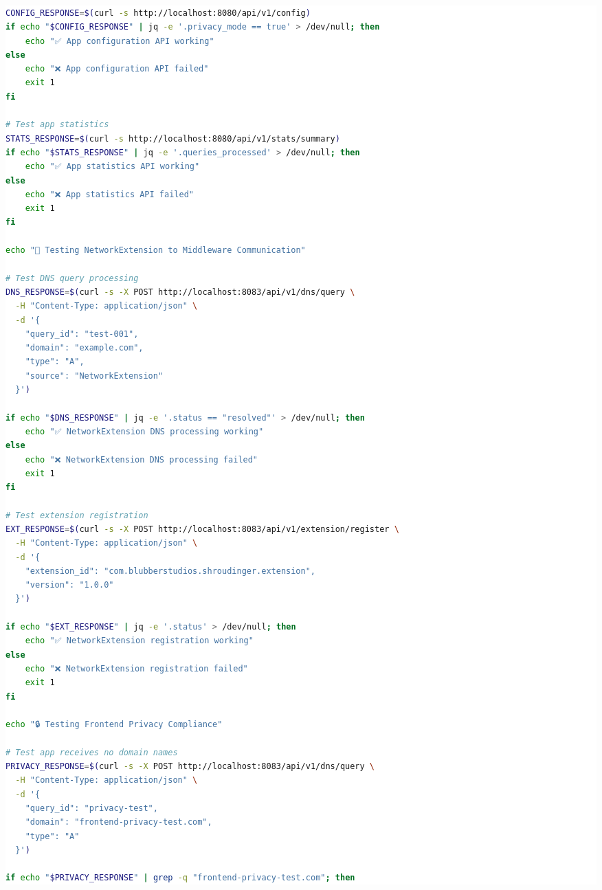 ```bash
CONFIG_RESPONSE=$(curl -s http://localhost:8080/api/v1/config)
if echo "$CONFIG_RESPONSE" | jq -e '.privacy_mode == true' > /dev/null; then
    echo "✅ App configuration API working"
else
    echo "❌ App configuration API failed"
    exit 1
fi

# Test app statistics
STATS_RESPONSE=$(curl -s http://localhost:8080/api/v1/stats/summary)
if echo "$STATS_RESPONSE" | jq -e '.queries_processed' > /dev/null; then
    echo "✅ App statistics API working"
else
    echo "❌ App statistics API failed"
    exit 1
fi

echo "🔌 Testing NetworkExtension to Middleware Communication"

# Test DNS query processing
DNS_RESPONSE=$(curl -s -X POST http://localhost:8083/api/v1/dns/query \
  -H "Content-Type: application/json" \
  -d '{
    "query_id": "test-001",
    "domain": "example.com",
    "type": "A",
    "source": "NetworkExtension"
  }')

if echo "$DNS_RESPONSE" | jq -e '.status == "resolved"' > /dev/null; then
    echo "✅ NetworkExtension DNS processing working"
else
    echo "❌ NetworkExtension DNS processing failed"
    exit 1
fi

# Test extension registration
EXT_RESPONSE=$(curl -s -X POST http://localhost:8083/api/v1/extension/register \
  -H "Content-Type: application/json" \
  -d '{
    "extension_id": "com.blubberstudios.shroudinger.extension",
    "version": "1.0.0"
  }')

if echo "$EXT_RESPONSE" | jq -e '.status' > /dev/null; then
    echo "✅ NetworkExtension registration working"
else
    echo "❌ NetworkExtension registration failed"
    exit 1
fi

echo "🔒 Testing Frontend Privacy Compliance"

# Test app receives no domain names
PRIVACY_RESPONSE=$(curl -s -X POST http://localhost:8083/api/v1/dns/query \
  -H "Content-Type: application/json" \
  -d '{
    "query_id": "privacy-test",
    "domain": "frontend-privacy-test.com",
    "type": "A"
  }')

if echo "$PRIVACY_RESPONSE" | grep -q "frontend-privacy-test.com"; then
```